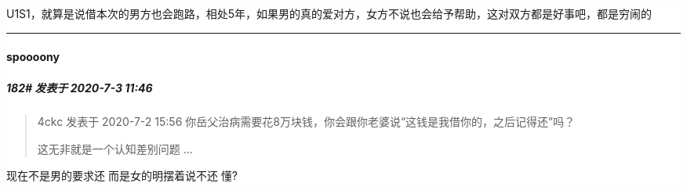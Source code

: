 


U1S1，就算是说借本次的男方也会跑路，相处5年，如果男的真的爱对方，女方不说也会给予帮助，这对双方都是好事吧，都是穷闹的







*****

####  spoooony  
##### 182#       发表于 2020-7-3 11:46



<blockquote>4ckc 发表于 2020-7-2 15:56
你岳父治病需要花8万块钱，你会跟你老婆说“这钱是我借你的，之后记得还”吗？

这无非就是一个认知差别问题 ...</blockquote>
现在不是男的要求还 而是女的明摆着说不还 懂?





                                           